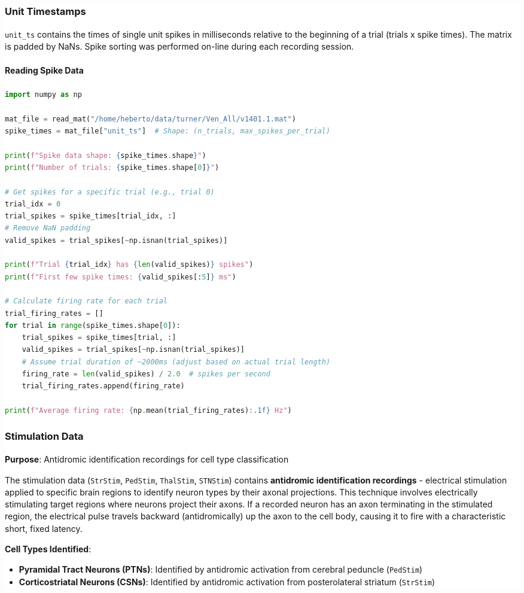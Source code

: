 ### Unit Timestamps
`unit_ts` contains the times of single unit spikes in milliseconds relative to the beginning of a trial (trials x spike times). The matrix is padded by NaNs. Spike sorting was performed on-line during each recording session.

#### Reading Spike Data
```python
import numpy as np

mat_file = read_mat("/home/heberto/data/turner/Ven_All/v1401.1.mat")
spike_times = mat_file["unit_ts"]  # Shape: (n_trials, max_spikes_per_trial)

print(f"Spike data shape: {spike_times.shape}")
print(f"Number of trials: {spike_times.shape[0]}")

# Get spikes for a specific trial (e.g., trial 0)
trial_idx = 0
trial_spikes = spike_times[trial_idx, :]
# Remove NaN padding
valid_spikes = trial_spikes[~np.isnan(trial_spikes)]

print(f"Trial {trial_idx} has {len(valid_spikes)} spikes")
print(f"First few spike times: {valid_spikes[:5]} ms")

# Calculate firing rate for each trial
trial_firing_rates = []
for trial in range(spike_times.shape[0]):
    trial_spikes = spike_times[trial, :]
    valid_spikes = trial_spikes[~np.isnan(trial_spikes)]
    # Assume trial duration of ~2000ms (adjust based on actual trial length)
    firing_rate = len(valid_spikes) / 2.0  # spikes per second
    trial_firing_rates.append(firing_rate)

print(f"Average firing rate: {np.mean(trial_firing_rates):.1f} Hz")
```

### Stimulation Data

**Purpose**: Antidromic identification recordings for cell type classification

The stimulation data (`StrStim`, `PedStim`, `ThalStim`, `STNStim`) contains **antidromic identification recordings** - electrical stimulation applied to specific brain regions to identify neuron types by their axonal projections. This technique involves electrically stimulating target regions where neurons project their axons. If a recorded neuron has an axon terminating in the stimulated region, the electrical pulse travels backward (antidromically) up the axon to the cell body, causing it to fire with a characteristic short, fixed latency.

**Cell Types Identified**:
- **Pyramidal Tract Neurons (PTNs)**: Identified by antidromic activation from cerebral peduncle (`PedStim`)  
- **Corticostriatal Neurons (CSNs)**: Identified by antidromic activation from posterolateral striatum (`StrStim`)
